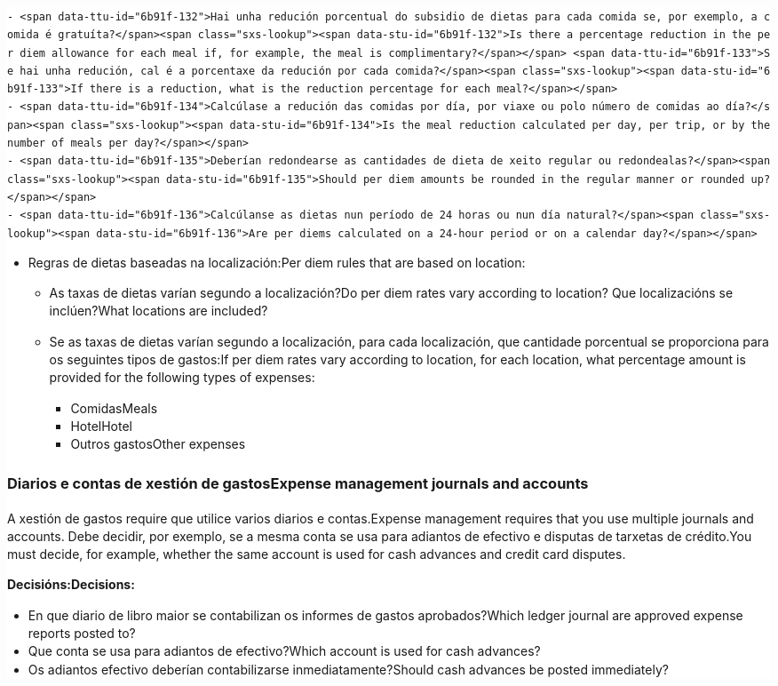     - <span data-ttu-id="6b91f-132">Hai unha redución porcentual do subsidio de dietas para cada comida se, por exemplo, a comida é gratuíta?</span><span class="sxs-lookup"><span data-stu-id="6b91f-132">Is there a percentage reduction in the per diem allowance for each meal if, for example, the meal is complimentary?</span></span> <span data-ttu-id="6b91f-133">Se hai unha redución, cal é a porcentaxe da redución por cada comida?</span><span class="sxs-lookup"><span data-stu-id="6b91f-133">If there is a reduction, what is the reduction percentage for each meal?</span></span>
    - <span data-ttu-id="6b91f-134">Calcúlase a redución das comidas por día, por viaxe ou polo número de comidas ao día?</span><span class="sxs-lookup"><span data-stu-id="6b91f-134">Is the meal reduction calculated per day, per trip, or by the number of meals per day?</span></span>
    - <span data-ttu-id="6b91f-135">Deberían redondearse as cantidades de dieta de xeito regular ou redondealas?</span><span class="sxs-lookup"><span data-stu-id="6b91f-135">Should per diem amounts be rounded in the regular manner or rounded up?</span></span>
    - <span data-ttu-id="6b91f-136">Calcúlanse as dietas nun período de 24 horas ou nun día natural?</span><span class="sxs-lookup"><span data-stu-id="6b91f-136">Are per diems calculated on a 24-hour period or on a calendar day?</span></span>

- <span data-ttu-id="6b91f-137">Regras de dietas baseadas na localización:</span><span class="sxs-lookup"><span data-stu-id="6b91f-137">Per diem rules that are based on location:</span></span>

    - <span data-ttu-id="6b91f-138">As taxas de dietas varían segundo a localización?</span><span class="sxs-lookup"><span data-stu-id="6b91f-138">Do per diem rates vary according to location?</span></span> <span data-ttu-id="6b91f-139">Que localizacións se inclúen?</span><span class="sxs-lookup"><span data-stu-id="6b91f-139">What locations are included?</span></span>
    - <span data-ttu-id="6b91f-140">Se as taxas de dietas varían segundo a localización, para cada localización, que cantidade porcentual se proporciona para os seguintes tipos de gastos:</span><span class="sxs-lookup"><span data-stu-id="6b91f-140">If per diem rates vary according to location, for each location, what percentage amount is provided for the following types of expenses:</span></span>

        - <span data-ttu-id="6b91f-141">Comidas</span><span class="sxs-lookup"><span data-stu-id="6b91f-141">Meals</span></span>
        - <span data-ttu-id="6b91f-142">Hotel</span><span class="sxs-lookup"><span data-stu-id="6b91f-142">Hotel</span></span>
        - <span data-ttu-id="6b91f-143">Outros gastos</span><span class="sxs-lookup"><span data-stu-id="6b91f-143">Other expenses</span></span>

### <a name="expense-management-journals-and-accounts"></a><span data-ttu-id="6b91f-144">Diarios e contas de xestión de gastos</span><span class="sxs-lookup"><span data-stu-id="6b91f-144">Expense management journals and accounts</span></span>

<span data-ttu-id="6b91f-145">A xestión de gastos require que utilice varios diarios e contas.</span><span class="sxs-lookup"><span data-stu-id="6b91f-145">Expense management requires that you use multiple journals and accounts.</span></span> <span data-ttu-id="6b91f-146">Debe decidir, por exemplo, se a mesma conta se usa para adiantos de efectivo e disputas de tarxetas de crédito.</span><span class="sxs-lookup"><span data-stu-id="6b91f-146">You must decide, for example, whether the same account is used for cash advances and credit card disputes.</span></span>

<span data-ttu-id="6b91f-147">**Decisións:**</span><span class="sxs-lookup"><span data-stu-id="6b91f-147">**Decisions:**</span></span>

- <span data-ttu-id="6b91f-148">En que diario de libro maior se contabilizan os informes de gastos aprobados?</span><span class="sxs-lookup"><span data-stu-id="6b91f-148">Which ledger journal are approved expense reports posted to?</span></span>
- <span data-ttu-id="6b91f-149">Que conta se usa para adiantos de efectivo?</span><span class="sxs-lookup"><span data-stu-id="6b91f-149">Which account is used for cash advances?</span></span>
- <span data-ttu-id="6b91f-150">Os adiantos efectivo deberían contabilizarse inmediatamente?</span><span class="sxs-lookup"><span data-stu-id="6b91f-150">Should cash advances be posted immediately?</span></span>
